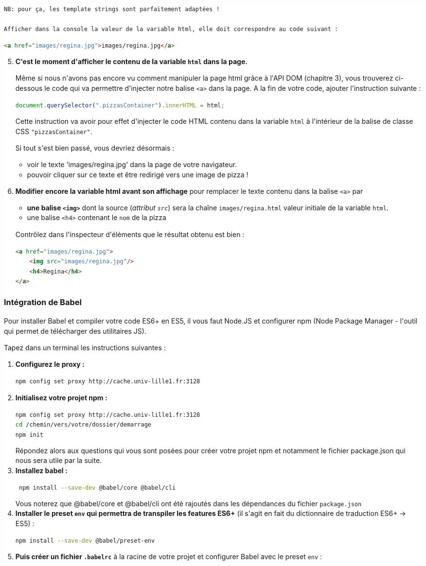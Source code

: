 	NB: pour ça, les template strings sont parfaitement adaptées !

	Afficher dans la console la valeur de la variable html, elle doit correspondre au code suivant :
   ```html
   <a href="images/regina.jpg">images/regina.jpg</a>
   ```

5. **C'est le moment d'afficher le contenu de la variable `html` dans la page.**

   Même si nous n'avons pas encore vu comment manipuler la page html grâce à l'API DOM (chapitre 3), vous trouverez ci-dessous le code qui va permettre d'injecter notre balise `<a>` dans la page. A la fin de votre code, ajouter l'instruction suivante :
   ```js
   document.querySelector(".pizzasContainer").innerHTML = html;
   ```
   Cette instruction va avoir pour effet d'injecter le code HTML contenu dans la variable `html` à l'intérieur de la balise de classe CSS `"pizzasContainer"`.

   Si tout s'est bien passé, vous devriez désormais :
   - voir le texte 'images/regina.jpg' dans la page de votre navigateur.
   - pouvoir cliquer sur ce texte et être redirigé vers une image de pizza !

6. **Modifier encore la variable html avant son affichage** pour remplacer le texte contenu dans la balise `<a>` par
	- **une balise `<img>`** dont la source (_attribut `src`_) sera la chaîne `images/regina.html` valeur initiale de la variable `html`.
	- une balise `<h4>` contenant le `nom` de la pizza

	Contrôlez dans l'inspecteur d'éléments que le résultat obtenu est bien :
	```html
	<a href="images/regina.jpg">
		<img src="images/regina.jpg"/>
		<h4>Regina</h4>
	</a>
	```

### Intégration de Babel
Pour installer Babel et compiler votre code ES6+ en ES5, il vous faut Node.JS et configurer npm (Node Package Manager - l'outil qui permet de télécharger des utilitaires JS).

Tapez dans un terminal les instructions suivantes :
1. **Configurez le proxy :**
	```bash
	npm config set proxy http://cache.univ-lille1.fr:3128
	```
2. **Initialisez votre projet npm :**
	```bash
	npm config set proxy http://cache.univ-lille1.fr:3128
	cd /chemin/vers/votre/dossier/demarrage
	npm init
	```
	Répondez alors aux questions qui vous sont posées pour créer votre projet npm et notamment le fichier package.json qui nous sera utile par la suite.
3. **Installez babel :**
   ```bash
	npm install --save-dev @babel/core @babel/cli
	```
	Vous noterez que @babel/core et @babel/cli ont été rajoutés dans les dépendances du fichier `package.json`
4. **Installer le preset `env` qui permettra de transpiler les features ES6+** (il s'agit en fait du dictionnaire de traduction ES6+ -> ES5) :
	```bash
	npm install --save-dev @babel/preset-env
	```
5. **Puis créer un fichier `.babelrc`** à la racine de votre projet et configurer Babel avec le preset `env` :
	```json
   ```